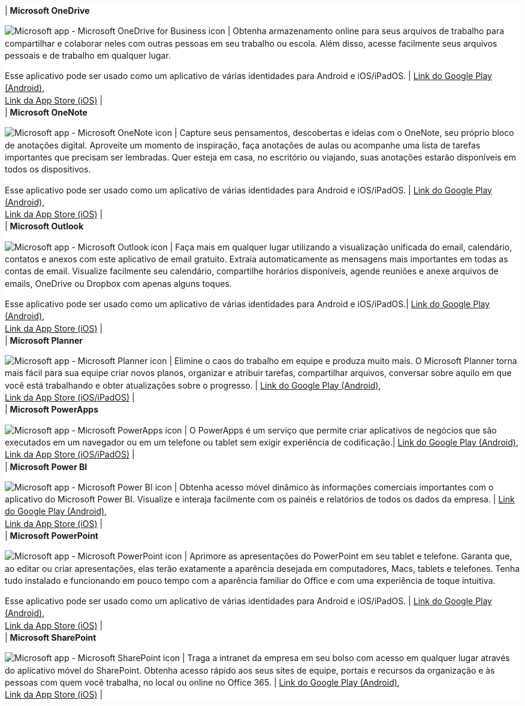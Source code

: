 | **Microsoft OneDrive**<p><img alt="Microsoft app - Microsoft OneDrive for Business icon" src="./media/apps-supported-intune-apps/icon-m-microsoft-onedrive-for-business.png" width="100"> | Obtenha armazenamento online para seus arquivos de trabalho para compartilhar e colaborar neles com outras pessoas em seu trabalho ou escola. Além disso, acesse facilmente seus arquivos pessoais e de trabalho em qualquer lugar.<p><p>Esse aplicativo pode ser usado como um aplicativo de várias identidades para Android e iOS/iPadOS. | [Link do Google Play (Android)](https://play.google.com/store/apps/details?id=com.microsoft.skydrive),<br>[Link da App Store (iOS)](https://itunes.apple.com/us/app/onedrive-cloud-storage-for/id477537958?mt=8) |  
| **Microsoft OneNote**<p><img alt="Microsoft app - Microsoft OneNote icon" src="./media/apps-supported-intune-apps/icon-m-microsoft-onenote.png" width="100"> | Capture seus pensamentos, descobertas e ideias com o OneNote, seu próprio bloco de anotações digital. Aproveite um momento de inspiração, faça anotações de aulas ou acompanhe uma lista de tarefas importantes que precisam ser lembradas. Quer esteja em casa, no escritório ou viajando, suas anotações estarão disponíveis em todos os dispositivos.<p><p>Esse aplicativo pode ser usado como um aplicativo de várias identidades para Android e iOS/iPadOS. | [Link do Google Play (Android)](https://play.google.com/store/apps/details?id=com.microsoft.office.onenote),<br>[Link da App Store (iOS)](https://itunes.apple.com/us/app/microsoft-onenote-for-iphone/id410395246?mt=8) |  
| **Microsoft Outlook**<p><img alt="Microsoft app - Microsoft Outlook icon" src="./media/apps-supported-intune-apps/icon-m-microsoft-outlook.png" width="100"> | Faça mais em qualquer lugar utilizando a visualização unificada do email, calendário, contatos e anexos com este aplicativo de email gratuito. Extraia automaticamente as mensagens mais importantes em todas as contas de email. Visualize facilmente seu calendário, compartilhe horários disponíveis, agende reuniões e anexe arquivos de emails, OneDrive ou Dropbox com apenas alguns toques.<p><p>Esse aplicativo pode ser usado como um aplicativo de várias identidades para Android e iOS/iPadOS.| [Link do Google Play (Android)](https://play.google.com/store/apps/details?id=com.microsoft.office.outlook),<br>[Link da App Store (iOS)](https://itunes.apple.com/us/app/microsoft-outlook/id951937596?mt=8) |  
| **Microsoft Planner**<p><img alt="Microsoft app - Microsoft Planner icon" src="./media/apps-supported-intune-apps/icon-m-microsoft-planner.png" width="100"> | Elimine o caos do trabalho em equipe e produza muito mais. O Microsoft Planner torna mais fácil para sua equipe criar novos planos, organizar e atribuir tarefas, compartilhar arquivos, conversar sobre aquilo em que você está trabalhando e obter atualizações sobre o progresso. | [Link do Google Play (Android)](https://play.google.com/store/apps/details?id=com.microsoft.planner),<br>[Link da App Store (iOS/iPadOS)](https://itunes.apple.com/us/app/microsoft-planner/id1219301037?mt=8) |  
| **Microsoft PowerApps**<p><img alt="Microsoft app - Microsoft PowerApps icon" src="./media/apps-supported-intune-apps/icon-m-microsoft-powerapps.png" width="100"> | O PowerApps é um serviço que permite criar aplicativos de negócios que são executados em um navegador ou em um telefone ou tablet sem exigir experiência de codificação.| [Link do Google Play (Android)](https://play.google.com/store/apps/details?id=com.microsoft.msapps),<br>[Link da App Store (iOS/iPadOS)](https://itunes.apple.com/us/app/powerapps/id1047318566) |  
| **Microsoft Power BI**<p><img alt="Microsoft app - Microsoft Power BI icon" src="./media/apps-supported-intune-apps/icon-m-microsoft-powerbi.png" width="100"> | Obtenha acesso móvel dinâmico às informações comerciais importantes com o aplicativo do Microsoft Power BI. Visualize e interaja facilmente com os painéis e relatórios de todos os dados da empresa. | [Link do Google Play (Android)](https://play.google.com/store/apps/details?id=com.microsoft.powerbim),<br>[Link da App Store (iOS)](https://itunes.apple.com/us/app/microsoft-power-bi/id929738808?mt=8) |  
| **Microsoft PowerPoint**<p><img alt="Microsoft app - Microsoft PowerPoint icon" src="./media/apps-supported-intune-apps/icon-m-microsoft-powerpoint.png" width="100"> | Aprimore as apresentações do PowerPoint em seu tablet e telefone. Garanta que, ao editar ou criar apresentações, elas terão exatamente a aparência desejada em computadores, Macs, tablets e telefones. Tenha tudo instalado e funcionando em pouco tempo com a aparência familiar do Office e com uma experiência de toque intuitiva.<p><p>Esse aplicativo pode ser usado como um aplicativo de várias identidades para Android e iOS/iPadOS. | [Link do Google Play (Android)](https://play.google.com/store/apps/details?id=com.microsoft.office.powerpoint),<br>[Link da App Store (iOS)](https://itunes.apple.com/us/app/microsoft-powerpoint/id586449534?mt=8) |  
| **Microsoft SharePoint**<p><img alt="Microsoft app - Microsoft SharePoint icon" src="./media/apps-supported-intune-apps/icon-m-microsoft-sharepoint.png" width="100"> | Traga a intranet da empresa em seu bolso com acesso em qualquer lugar através do aplicativo móvel do SharePoint. Obtenha acesso rápido aos seus sites de equipe, portais e recursos da organização e às pessoas com quem você trabalha, no local ou online no Office 365. | [Link do Google Play (Android)](https://play.google.com/store/apps/details?id=com.microsoft.sharepoint),<br>[Link da App Store (iOS)](https://itunes.apple.com/us/app/microsoft-sharepoint/id1091505266?ls=1&mt=8) |  